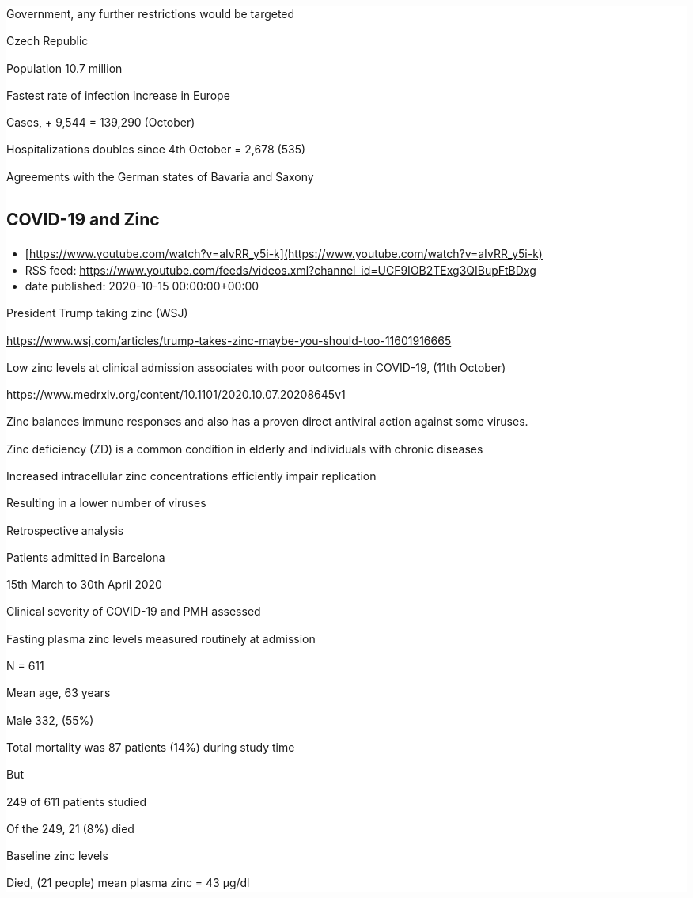Government, any further restrictions would be targeted

Czech Republic

Population 10.7 million

Fastest rate of infection increase in Europe

Cases, + 9,544  = 139,290 (October)

Hospitalizations doubles since 4th October = 2,678 (535)

Agreements with the German states of Bavaria and Saxony

## COVID-19 and Zinc
 - [https://www.youtube.com/watch?v=aIvRR_y5i-k](https://www.youtube.com/watch?v=aIvRR_y5i-k)
 - RSS feed: https://www.youtube.com/feeds/videos.xml?channel_id=UCF9IOB2TExg3QIBupFtBDxg
 - date published: 2020-10-15 00:00:00+00:00

President Trump taking zinc (WSJ)

https://www.wsj.com/articles/trump-takes-zinc-maybe-you-should-too-11601916665

Low zinc levels at clinical admission associates with poor outcomes in COVID-19, (11th October)

https://www.medrxiv.org/content/10.1101/2020.10.07.20208645v1

Zinc balances immune responses and also has a proven direct antiviral action against some viruses.

Zinc deficiency (ZD) is a common condition in elderly and individuals with chronic diseases

Increased intracellular zinc concentrations efficiently impair replication

Resulting in a lower number of viruses

Retrospective analysis

Patients admitted in Barcelona

15th March to 30th April 2020

Clinical severity of COVID-19 and PMH assessed

Fasting plasma zinc levels measured routinely at admission

N = 611

Mean age, 63 years

Male 332, (55%) 

Total mortality was 87 patients (14%) during study time

But

249 of 611 patients studied

Of the 249, 21 (8%) died

Baseline zinc levels

Died, (21 people) mean plasma zinc = 43 μg/dl
